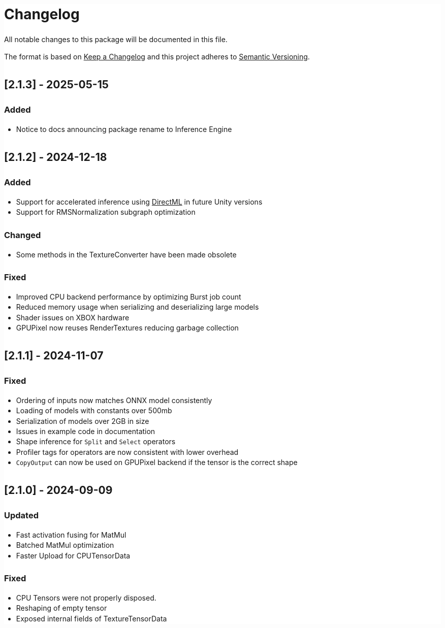 # Changelog
All notable changes to this package will be documented in this file.

The format is based on [Keep a Changelog](http://keepachangelog.com/en/1.0.0/)
and this project adheres to [Semantic Versioning](http://semver.org/spec/v2.0.0.html).

## [2.1.3] - 2025-05-15

### Added
- Notice to docs announcing package rename to Inference Engine

## [2.1.2] - 2024-12-18

### Added
- Support for accelerated inference using [DirectML](https://learn.microsoft.com/en-us/windows/ai/directml/dml) in future Unity versions
- Support for RMSNormalization subgraph optimization

### Changed
- Some methods in the TextureConverter have been made obsolete

### Fixed
- Improved CPU backend performance by optimizing Burst job count
- Reduced memory usage when serializing and deserializing large models
- Shader issues on XBOX hardware
- GPUPixel now reuses RenderTextures reducing garbage collection

## [2.1.1] - 2024-11-07

### Fixed
- Ordering of inputs now matches ONNX model consistently
- Loading of models with constants over 500mb
- Serialization of models over 2GB in size
- Issues in example code in documentation
- Shape inference for `Split` and `Select` operators
- Profiler tags for operators are now consistent with lower overhead
- `CopyOutput` can now be used on GPUPixel backend if the tensor is the correct shape

## [2.1.0] - 2024-09-09

### Updated
- Fast activation fusing for MatMul
- Batched MatMul optimization
- Faster Upload for CPUTensorData

### Fixed
- CPU Tensors were not properly disposed.
- Reshaping of empty tensor
- Exposed internal fields of TextureTensorData
